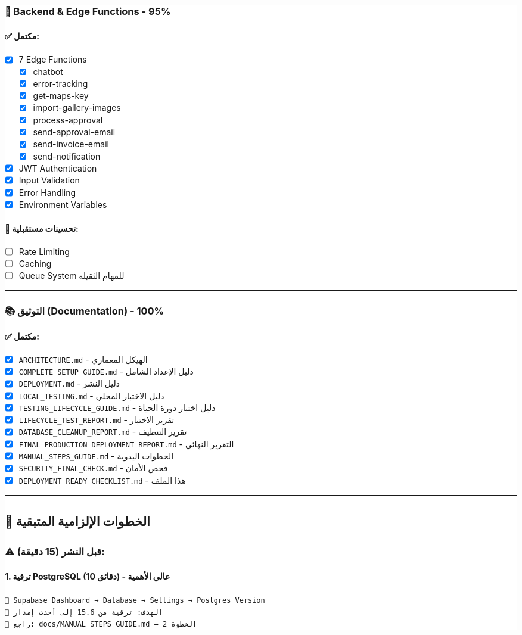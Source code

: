 
### 🚀 Backend & Edge Functions - 95%

#### ✅ مكتمل:
- [x] 7 Edge Functions
  - [x] chatbot
  - [x] error-tracking
  - [x] get-maps-key
  - [x] import-gallery-images
  - [x] process-approval
  - [x] send-approval-email
  - [x] send-invoice-email
  - [x] send-notification
- [x] JWT Authentication
- [x] Input Validation
- [x] Error Handling
- [x] Environment Variables

#### 🔧 تحسينات مستقبلية:
- [ ] Rate Limiting
- [ ] Caching
- [ ] Queue System للمهام الثقيلة

---

### 📚 التوثيق (Documentation) - 100%

#### ✅ مكتمل:
- [x] `ARCHITECTURE.md` - الهيكل المعماري
- [x] `COMPLETE_SETUP_GUIDE.md` - دليل الإعداد الشامل
- [x] `DEPLOYMENT.md` - دليل النشر
- [x] `LOCAL_TESTING.md` - دليل الاختبار المحلي
- [x] `TESTING_LIFECYCLE_GUIDE.md` - دليل اختبار دورة الحياة
- [x] `LIFECYCLE_TEST_REPORT.md` - تقرير الاختبار
- [x] `DATABASE_CLEANUP_REPORT.md` - تقرير التنظيف
- [x] `FINAL_PRODUCTION_DEPLOYMENT_REPORT.md` - التقرير النهائي
- [x] `MANUAL_STEPS_GUIDE.md` - الخطوات اليدوية
- [x] `SECURITY_FINAL_CHECK.md` - فحص الأمان
- [x] `DEPLOYMENT_READY_CHECKLIST.md` - هذا الملف

---

## 🎯 الخطوات الإلزامية المتبقية

### ⚠️ قبل النشر (15 دقيقة):

#### 1. ترقية PostgreSQL (10 دقائق) - عالي الأهمية
```
📍 Supabase Dashboard → Database → Settings → Postgres Version
🎯 الهدف: ترقية من 15.6 إلى أحدث إصدار
📖 راجع: docs/MANUAL_STEPS_GUIDE.md → الخطوة 2
```
